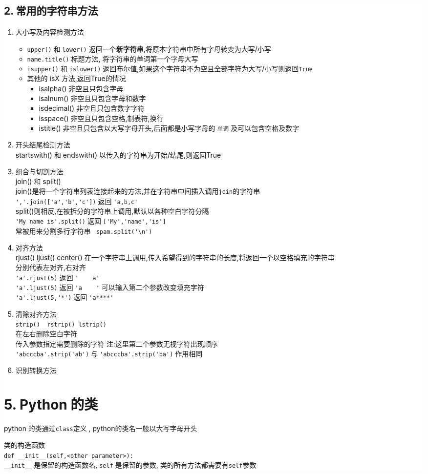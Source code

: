 ## 2. 常用的字符串方法

1. 大小写及内容检测方法
   * `upper()` 和 `lower()` 返回一个**新字符串**,将原本字符串中所有字母转变为大写/小写
   * `name.title()`  标题方法, 将字符串的单词第一个字母大写  
   * `isupper()` 和 `islower()` 返回布尔值,如果这个字符串不为空且全部字符为大写/小写则返回`True`
   * 其他的 isX 方法,返回True的情况
     * isalpha()  非空且只包含字母
     * isalnum()  非空且只包含字母和数字
     * isdecimal() 非空且只包含数字字符
     * isspace()  非空且只包含空格,制表符,换行
     * istitle()  非空且只包含以大写字母开头,后面都是小写字母的 `单词` 及可以包含空格及数字
2. 开头结尾检测方法  
   startswith() 和 endswith()
   以传入的字符串为开始/结尾,则返回True

3. 组合与切割方法  
   join() 和 split()    
    join()是将一个字符串列表连接起来的方法,并在字符串中间插入调用`join`的字符串  
    `','.join(['a','b','c'])`   返回 ` 'a,b,c' `  
    split()则相反,在被拆分的字符串上调用,默认以各种空白字符分隔  
    `'My name is'.split()`   返回 `['My','name','is']`  
    常被用来分割多行字符串  ` spam.split('\n')`

4. 对齐方法  
   rjust()  ljust()  center()
   在一个字符串上调用,传入希望得到的字符串的长度,将返回一个以空格填充的字符串  
   分别代表左对齐,右对齐  
   `'a'.rjust(5)`  返回  `'    a'`   
   `'a'.ljust(5)`  返回  `'a    '`
   可以输入第二个参数改变填充字符  
   `'a'.ljust(5,'*')`  返回  `'a****'`

5. 清除对齐方法  
   `strip()  rstrip() lstrip()  `  
   在左右删除空白字符  
   传入参数指定需要删除的字符  注:这里第二个参数无视字符出现顺序  
   `'abcccba'.strip('ab')` 与
   `'abcccba'.strip('ba')` 作用相同

6. 识别转换方法
   

# 5. Python 的类

python 的类通过`class`定义 , python的类名一般以大写字母开头

类的构造函数  
`def __init__(self,<other parameter>):`  
`__init__` 是保留的构造函数名, `self` 是保留的参数, 类的所有方法都需要有`self`参数  
